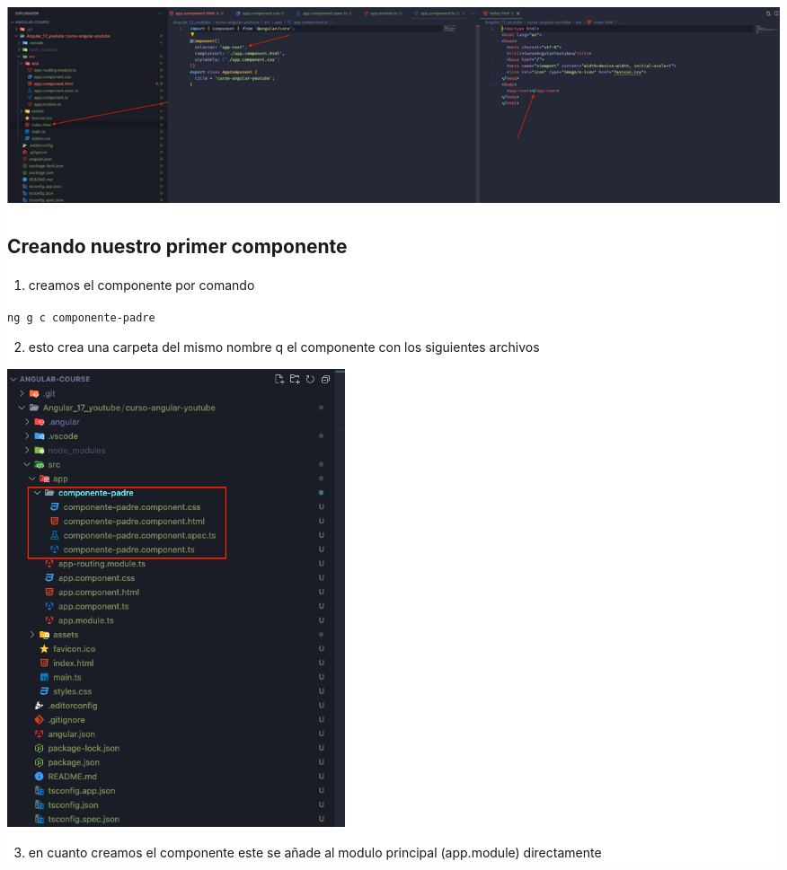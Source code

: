 ![not found](img/5-2.png)


## Creando nuestro primer componente

1. creamos el componente por comando
```
ng g c componente-padre
```

2. esto crea una carpeta del mismo nombre q el componente con los siguientes archivos

![not found](img/6-2.png)

3. en cuanto creamos el componente este se añade al modulo principal (app.module) directamente
